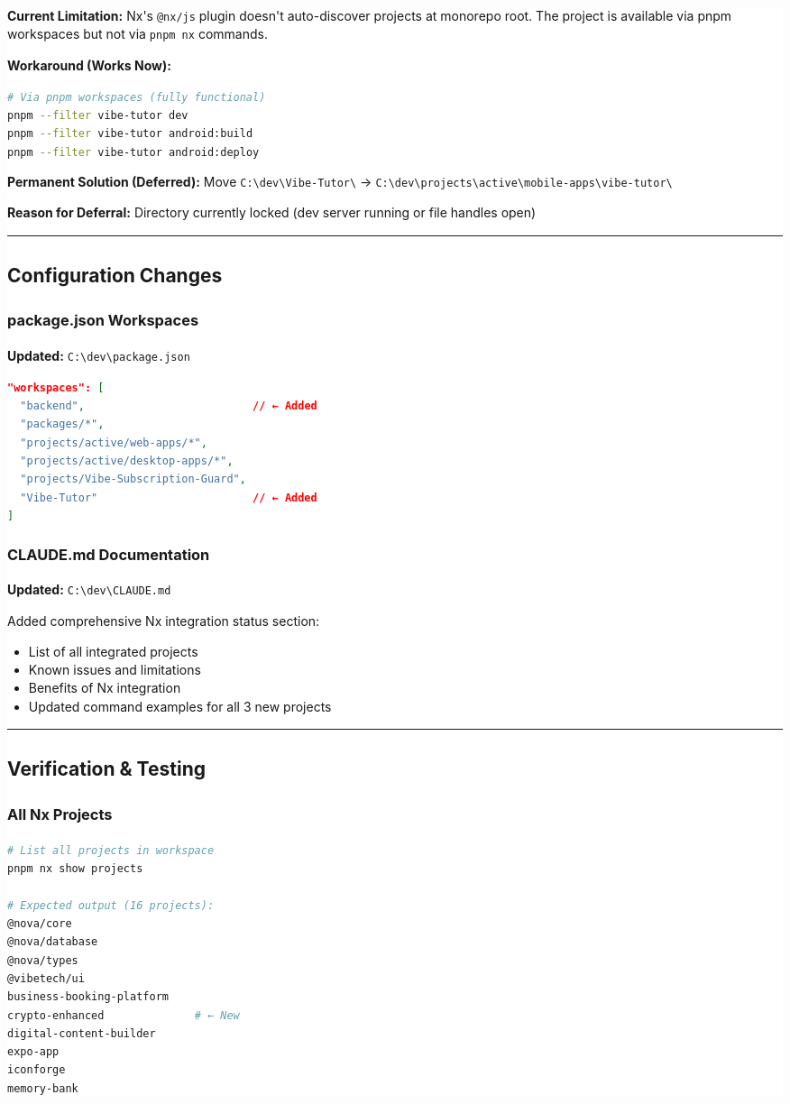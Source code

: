 **Current Limitation:**
Nx's `@nx/js` plugin doesn't auto-discover projects at monorepo root. The project is available via pnpm workspaces but not via `pnpm nx` commands.

**Workaround (Works Now):**
```bash
# Via pnpm workspaces (fully functional)
pnpm --filter vibe-tutor dev
pnpm --filter vibe-tutor android:build
pnpm --filter vibe-tutor android:deploy
```

**Permanent Solution (Deferred):**
Move `C:\dev\Vibe-Tutor\` → `C:\dev\projects\active\mobile-apps\vibe-tutor\`

**Reason for Deferral:** Directory currently locked (dev server running or file handles open)

---

## Configuration Changes

### package.json Workspaces

**Updated:** `C:\dev\package.json`

```json
"workspaces": [
  "backend",                          // ← Added
  "packages/*",
  "projects/active/web-apps/*",
  "projects/active/desktop-apps/*",
  "projects/Vibe-Subscription-Guard",
  "Vibe-Tutor"                        // ← Added
]
```

### CLAUDE.md Documentation

**Updated:** `C:\dev\CLAUDE.md`

Added comprehensive Nx integration status section:
- List of all integrated projects
- Known issues and limitations
- Benefits of Nx integration
- Updated command examples for all 3 new projects

---

## Verification & Testing

### All Nx Projects

```bash
# List all projects in workspace
pnpm nx show projects

# Expected output (16 projects):
@nova/core
@nova/database
@nova/types
@vibetech/ui
business-booking-platform
crypto-enhanced              # ← New
digital-content-builder
expo-app
iconforge
memory-bank
```
